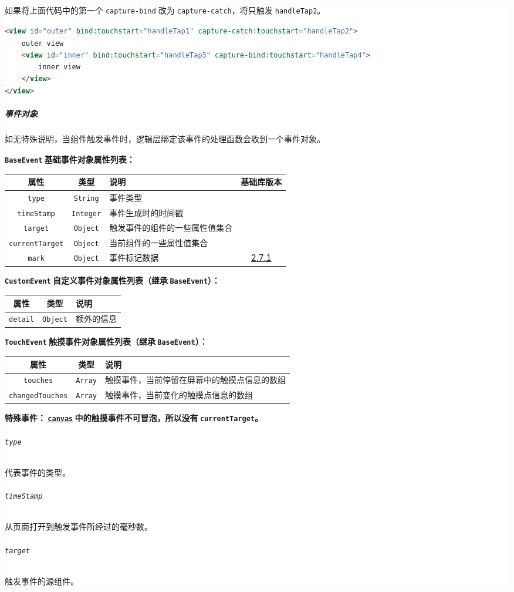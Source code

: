 如果将上面代码中的第一个 `capture-bind` 改为 `capture-catch`，将只触发 `handleTap2`。

```html
<view id="outer" bind:touchstart="handleTap1" capture-catch:touchstart="handleTap2">
  	outer view
  	<view id="inner" bind:touchstart="handleTap3" capture-bind:touchstart="handleTap4">
    	inner view
  	</view>
</view>
```

##### 事件对象

如无特殊说明，当组件触发事件时，逻辑层绑定该事件的处理函数会收到一个事件对象。

**`BaseEvent` 基础事件对象属性列表：**

|      属性       |   类型    | 说明                           |                          基础库版本                          |
| :-------------: | :-------: | :----------------------------- | :----------------------------------------------------------: |
|     `type`      | `String`  | 事件类型                       |                                                              |
|   `timeStamp`   | `Integer` | 事件生成时的时间戳             |                                                              |
|    `target`     | `Object`  | 触发事件的组件的一些属性值集合 |                                                              |
| `currentTarget` | `Object`  | 当前组件的一些属性值集合       |                                                              |
|     `mark`      | `Object`  | 事件标记数据                   | [2.7.1](https://developers.weixin.qq.com/miniprogram/dev/framework/compatibility.html) |

**`CustomEvent` 自定义事件对象属性列表（继承 `BaseEvent`）：**

|   属性   |   类型   | 说明       |
| :------: | :------: | :--------- |
| `detail` | `Object` | 额外的信息 |

**`TouchEvent` 触摸事件对象属性列表（继承 `BaseEvent`）：**

|       属性       |  类型   | 说明                                         |
| :--------------: | :-----: | :------------------------------------------- |
|    `touches`     | `Array` | 触摸事件，当前停留在屏幕中的触摸点信息的数组 |
| `changedTouches` | `Array` | 触摸事件，当前变化的触摸点信息的数组         |

**特殊事件： [`canvas`](https://developers.weixin.qq.com/miniprogram/dev/component/canvas.html) 中的触摸事件不可冒泡，所以没有 `currentTarget`。**

###### `type`

代表事件的类型。

###### `timeStamp`

从页面打开到触发事件所经过的毫秒数。

###### `target`

触发事件的源组件。
